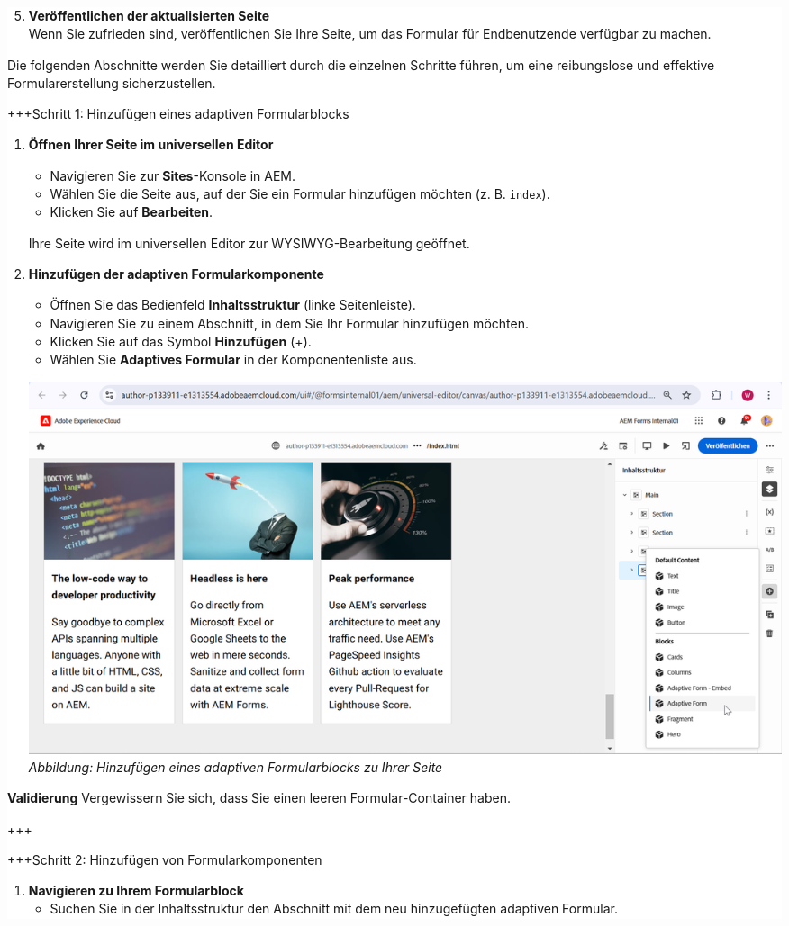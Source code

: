 5. **Veröffentlichen der aktualisierten Seite**\
   Wenn Sie zufrieden sind, veröffentlichen Sie Ihre Seite, um das Formular für Endbenutzende verfügbar zu machen.

Die folgenden Abschnitte werden Sie detailliert durch die einzelnen Schritte führen, um eine reibungslose und effektive Formularerstellung sicherzustellen.

+++Schritt 1: Hinzufügen eines adaptiven Formularblocks

1. **Öffnen Ihrer Seite im universellen Editor**
   - Navigieren Sie zur **Sites**-Konsole in AEM.
   - Wählen Sie die Seite aus, auf der Sie ein Formular hinzufügen möchten (z. B. `index`).
   - Klicken Sie auf **Bearbeiten**.

   Ihre Seite wird im universellen Editor zur WYSIWYG-Bearbeitung geöffnet.

2. **Hinzufügen der adaptiven Formularkomponente**
   - Öffnen Sie das Bedienfeld **Inhaltsstruktur** (linke Seitenleiste).
   - Navigieren Sie zu einem Abschnitt, in dem Sie Ihr Formular hinzufügen möchten.
   - Klicken Sie auf das Symbol **Hinzufügen** (+). 
   - Wählen Sie **Adaptives Formular** in der Komponentenliste aus.

   ![Hinzufügen von adaptivem Formularblock](/help/edge/docs/forms/assets/add-adaptive-form-block.png)
   *Abbildung: Hinzufügen eines adaptiven Formularblocks zu Ihrer Seite*

**Validierung** Vergewissern Sie sich, dass Sie einen leeren Formular-Container haben.

+++

+++Schritt 2: Hinzufügen von Formularkomponenten

1. **Navigieren zu Ihrem Formularblock**
   - Suchen Sie in der Inhaltsstruktur den Abschnitt mit dem neu hinzugefügten adaptiven Formular.
